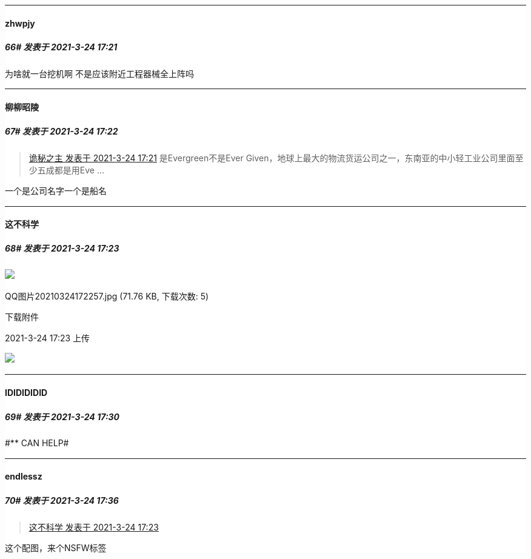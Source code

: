 -----

####  zhwpjy  
##### 66#       发表于 2021-3-24 17:21


为啥就一台挖机啊 不是应该附近工程器械全上阵吗


-----

####  柳柳昭陵  
##### 67#       发表于 2021-3-24 17:22


<blockquote><a href="httphttps://bbs.saraba1st.com/2b/forum.php?mod=redirect&amp;goto=findpost&amp;pid=50721272&amp;ptid=1994757" target="_blank">诡秘之主 发表于 2021-3-24 17:21</a>
是Evergreen不是Ever Given，地球上最大的物流货运公司之一，东南亚的中小轻工业公司里面至少五成都是用Eve ...</blockquote>
一个是公司名字一个是船名


-----

####  这不科学  
##### 68#       发表于 2021-3-24 17:23


<img src="https://static.saraba1st.com/image/smiley/face2017/066.png" referrerpolicy="no-referrer">


QQ图片20210324172257.jpg
(71.76 KB, 下载次数: 5)


下载附件


2021-3-24 17:23 上传


<img src="https://img.saraba1st.com/forum/202103/24/172311blzukfun31bkphau.jpg" referrerpolicy="no-referrer">


-----

####  IDIDIDIDID  
##### 69#       发表于 2021-3-24 17:30


#** CAN HELP#


-----

####  endlessz  
##### 70#       发表于 2021-3-24 17:36


<blockquote><a href="httphttps://bbs.saraba1st.com/2b/forum.php?mod=redirect&amp;goto=findpost&amp;pid=50721305&amp;ptid=1994757" target="_blank">这不科学 发表于 2021-3-24 17:23</a></blockquote>
这个配图，来个NSFW标签
